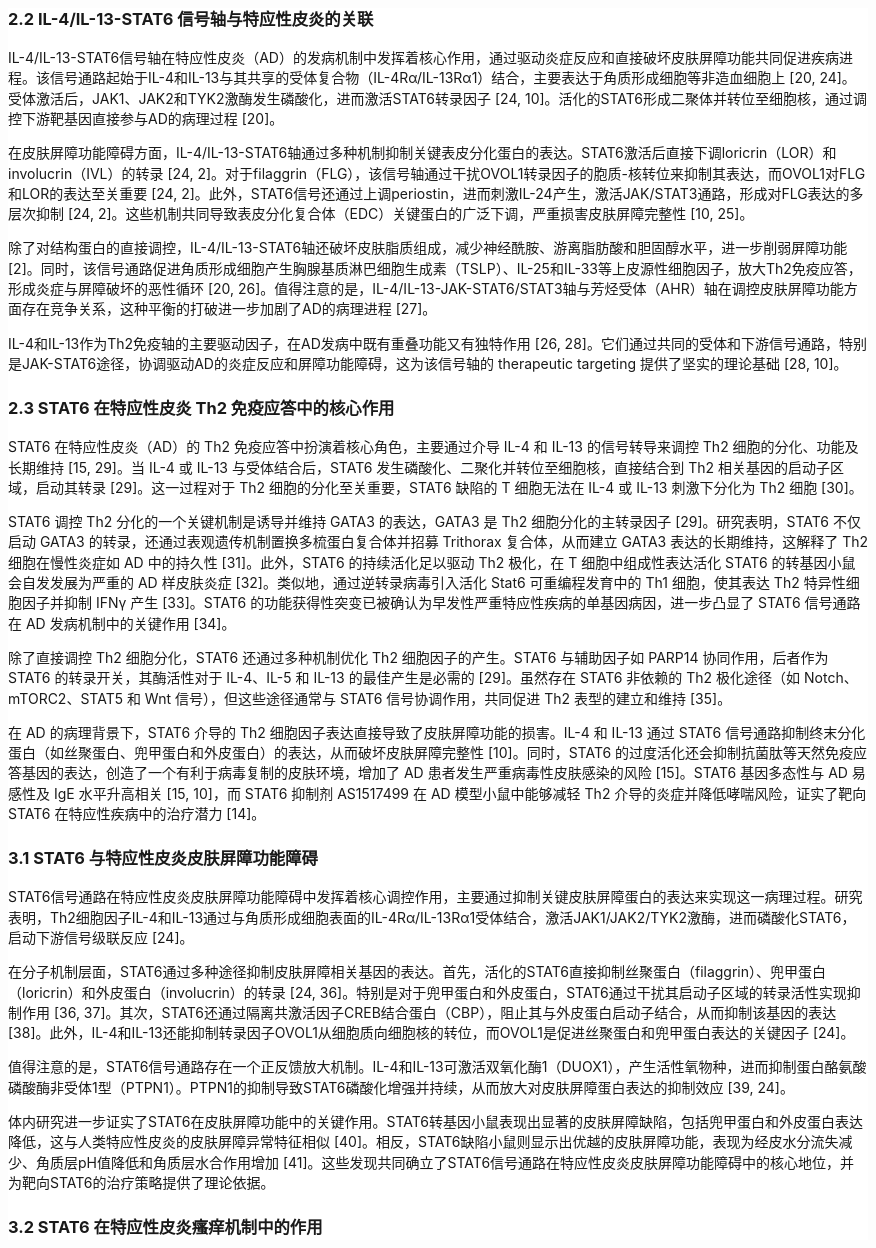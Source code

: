 ### 2.2 IL-4/IL-13-STAT6 信号轴与特应性皮炎的关联

IL-4/IL-13-STAT6信号轴在特应性皮炎（AD）的发病机制中发挥着核心作用，通过驱动炎症反应和直接破坏皮肤屏障功能共同促进疾病进程。该信号通路起始于IL-4和IL-13与其共享的受体复合物（IL-4Rα/IL-13Rα1）结合，主要表达于角质形成细胞等非造血细胞上 [20, 24]。受体激活后，JAK1、JAK2和TYK2激酶发生磷酸化，进而激活STAT6转录因子 [24, 10]。活化的STAT6形成二聚体并转位至细胞核，通过调控下游靶基因直接参与AD的病理过程 [20]。

在皮肤屏障功能障碍方面，IL-4/IL-13-STAT6轴通过多种机制抑制关键表皮分化蛋白的表达。STAT6激活后直接下调loricrin（LOR）和involucrin（IVL）的转录 [24, 2]。对于filaggrin（FLG），该信号轴通过干扰OVOL1转录因子的胞质-核转位来抑制其表达，而OVOL1对FLG和LOR的表达至关重要 [24, 2]。此外，STAT6信号还通过上调periostin，进而刺激IL-24产生，激活JAK/STAT3通路，形成对FLG表达的多层次抑制 [24, 2]。这些机制共同导致表皮分化复合体（EDC）关键蛋白的广泛下调，严重损害皮肤屏障完整性 [10, 25]。

除了对结构蛋白的直接调控，IL-4/IL-13-STAT6轴还破坏皮肤脂质组成，减少神经酰胺、游离脂肪酸和胆固醇水平，进一步削弱屏障功能 [2]。同时，该信号通路促进角质形成细胞产生胸腺基质淋巴细胞生成素（TSLP）、IL-25和IL-33等上皮源性细胞因子，放大Th2免疫应答，形成炎症与屏障破坏的恶性循环 [20, 26]。值得注意的是，IL-4/IL-13-JAK-STAT6/STAT3轴与芳烃受体（AHR）轴在调控皮肤屏障功能方面存在竞争关系，这种平衡的打破进一步加剧了AD的病理进程 [27]。

IL-4和IL-13作为Th2免疫轴的主要驱动因子，在AD发病中既有重叠功能又有独特作用 [26, 28]。它们通过共同的受体和下游信号通路，特别是JAK-STAT6途径，协调驱动AD的炎症反应和屏障功能障碍，这为该信号轴的 therapeutic targeting 提供了坚实的理论基础 [28, 10]。

### 2.3 STAT6 在特应性皮炎 Th2 免疫应答中的核心作用

STAT6 在特应性皮炎（AD）的 Th2 免疫应答中扮演着核心角色，主要通过介导 IL-4 和 IL-13 的信号转导来调控 Th2 细胞的分化、功能及长期维持 [15, 29]。当 IL-4 或 IL-13 与受体结合后，STAT6 发生磷酸化、二聚化并转位至细胞核，直接结合到 Th2 相关基因的启动子区域，启动其转录 [29]。这一过程对于 Th2 细胞的分化至关重要，STAT6 缺陷的 T 细胞无法在 IL-4 或 IL-13 刺激下分化为 Th2 细胞 [30]。

STAT6 调控 Th2 分化的一个关键机制是诱导并维持 GATA3 的表达，GATA3 是 Th2 细胞分化的主转录因子 [29]。研究表明，STAT6 不仅启动 GATA3 的转录，还通过表观遗传机制置换多梳蛋白复合体并招募 Trithorax 复合体，从而建立 GATA3 表达的长期维持，这解释了 Th2 细胞在慢性炎症如 AD 中的持久性 [31]。此外，STAT6 的持续活化足以驱动 Th2 极化，在 T 细胞中组成性表达活化 STAT6 的转基因小鼠会自发发展为严重的 AD 样皮肤炎症 [32]。类似地，通过逆转录病毒引入活化 Stat6 可重编程发育中的 Th1 细胞，使其表达 Th2 特异性细胞因子并抑制 IFNγ 产生 [33]。STAT6 的功能获得性突变已被确认为早发性严重特应性疾病的单基因病因，进一步凸显了 STAT6 信号通路在 AD 发病机制中的关键作用 [34]。

除了直接调控 Th2 细胞分化，STAT6 还通过多种机制优化 Th2 细胞因子的产生。STAT6 与辅助因子如 PARP14 协同作用，后者作为 STAT6 的转录开关，其酶活性对于 IL-4、IL-5 和 IL-13 的最佳产生是必需的 [29]。虽然存在 STAT6 非依赖的 Th2 极化途径（如 Notch、mTORC2、STAT5 和 Wnt 信号），但这些途径通常与 STAT6 信号协调作用，共同促进 Th2 表型的建立和维持 [35]。

在 AD 的病理背景下，STAT6 介导的 Th2 细胞因子表达直接导致了皮肤屏障功能的损害。IL-4 和 IL-13 通过 STAT6 信号通路抑制终末分化蛋白（如丝聚蛋白、兜甲蛋白和外皮蛋白）的表达，从而破坏皮肤屏障完整性 [10]。同时，STAT6 的过度活化还会抑制抗菌肽等天然免疫应答基因的表达，创造了一个有利于病毒复制的皮肤环境，增加了 AD 患者发生严重病毒性皮肤感染的风险 [15]。STAT6 基因多态性与 AD 易感性及 IgE 水平升高相关 [15, 10]，而 STAT6 抑制剂 AS1517499 在 AD 模型小鼠中能够减轻 Th2 介导的炎症并降低哮喘风险，证实了靶向 STAT6 在特应性疾病中的治疗潜力 [14]。

### 3.1 STAT6 与特应性皮炎皮肤屏障功能障碍

STAT6信号通路在特应性皮炎皮肤屏障功能障碍中发挥着核心调控作用，主要通过抑制关键皮肤屏障蛋白的表达来实现这一病理过程。研究表明，Th2细胞因子IL-4和IL-13通过与角质形成细胞表面的IL-4Rα/IL-13Rα1受体结合，激活JAK1/JAK2/TYK2激酶，进而磷酸化STAT6，启动下游信号级联反应 [24]。

在分子机制层面，STAT6通过多种途径抑制皮肤屏障相关基因的表达。首先，活化的STAT6直接抑制丝聚蛋白（filaggrin）、兜甲蛋白（loricrin）和外皮蛋白（involucrin）的转录 [24, 36]。特别是对于兜甲蛋白和外皮蛋白，STAT6通过干扰其启动子区域的转录活性实现抑制作用 [36, 37]。其次，STAT6还通过隔离共激活因子CREB结合蛋白（CBP），阻止其与外皮蛋白启动子结合，从而抑制该基因的表达 [38]。此外，IL-4和IL-13还能抑制转录因子OVOL1从细胞质向细胞核的转位，而OVOL1是促进丝聚蛋白和兜甲蛋白表达的关键因子 [24]。

值得注意的是，STAT6信号通路存在一个正反馈放大机制。IL-4和IL-13可激活双氧化酶1（DUOX1），产生活性氧物种，进而抑制蛋白酪氨酸磷酸酶非受体1型（PTPN1）。PTPN1的抑制导致STAT6磷酸化增强并持续，从而放大对皮肤屏障蛋白表达的抑制效应 [39, 24]。

体内研究进一步证实了STAT6在皮肤屏障功能中的关键作用。STAT6转基因小鼠表现出显著的皮肤屏障缺陷，包括兜甲蛋白和外皮蛋白表达降低，这与人类特应性皮炎的皮肤屏障异常特征相似 [40]。相反，STAT6缺陷小鼠则显示出优越的皮肤屏障功能，表现为经皮水分流失减少、角质层pH值降低和角质层水合作用增加 [41]。这些发现共同确立了STAT6信号通路在特应性皮炎皮肤屏障功能障碍中的核心地位，并为靶向STAT6的治疗策略提供了理论依据。

### 3.2 STAT6 在特应性皮炎瘙痒机制中的作用
